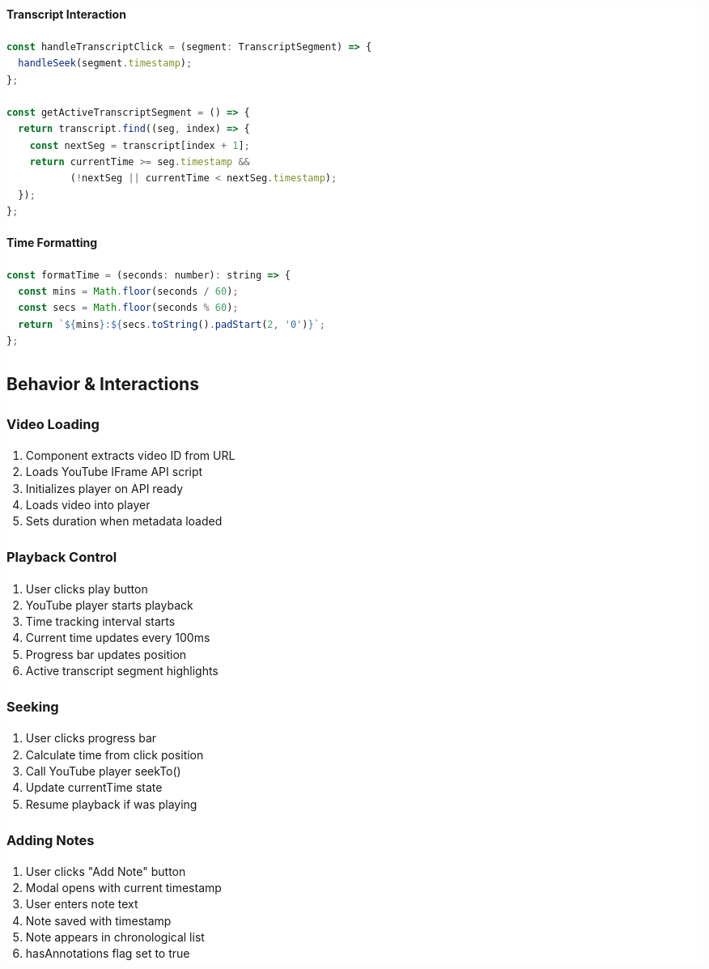 #### Transcript Interaction
```jsx
const handleTranscriptClick = (segment: TranscriptSegment) => {
  handleSeek(segment.timestamp);
};

const getActiveTranscriptSegment = () => {
  return transcript.find((seg, index) => {
    const nextSeg = transcript[index + 1];
    return currentTime >= seg.timestamp && 
           (!nextSeg || currentTime < nextSeg.timestamp);
  });
};
```

#### Time Formatting
```jsx
const formatTime = (seconds: number): string => {
  const mins = Math.floor(seconds / 60);
  const secs = Math.floor(seconds % 60);
  return `${mins}:${secs.toString().padStart(2, '0')}`;
};
```

## Behavior & Interactions

### Video Loading
1. Component extracts video ID from URL
2. Loads YouTube IFrame API script
3. Initializes player on API ready
4. Loads video into player
5. Sets duration when metadata loaded

### Playback Control
1. User clicks play button
2. YouTube player starts playback
3. Time tracking interval starts
4. Current time updates every 100ms
5. Progress bar updates position
6. Active transcript segment highlights

### Seeking
1. User clicks progress bar
2. Calculate time from click position
3. Call YouTube player seekTo()
4. Update currentTime state
5. Resume playback if was playing

### Adding Notes
1. User clicks "Add Note" button
2. Modal opens with current timestamp
3. User enters note text
4. Note saved with timestamp
5. Note appears in chronological list
6. hasAnnotations flag set to true
